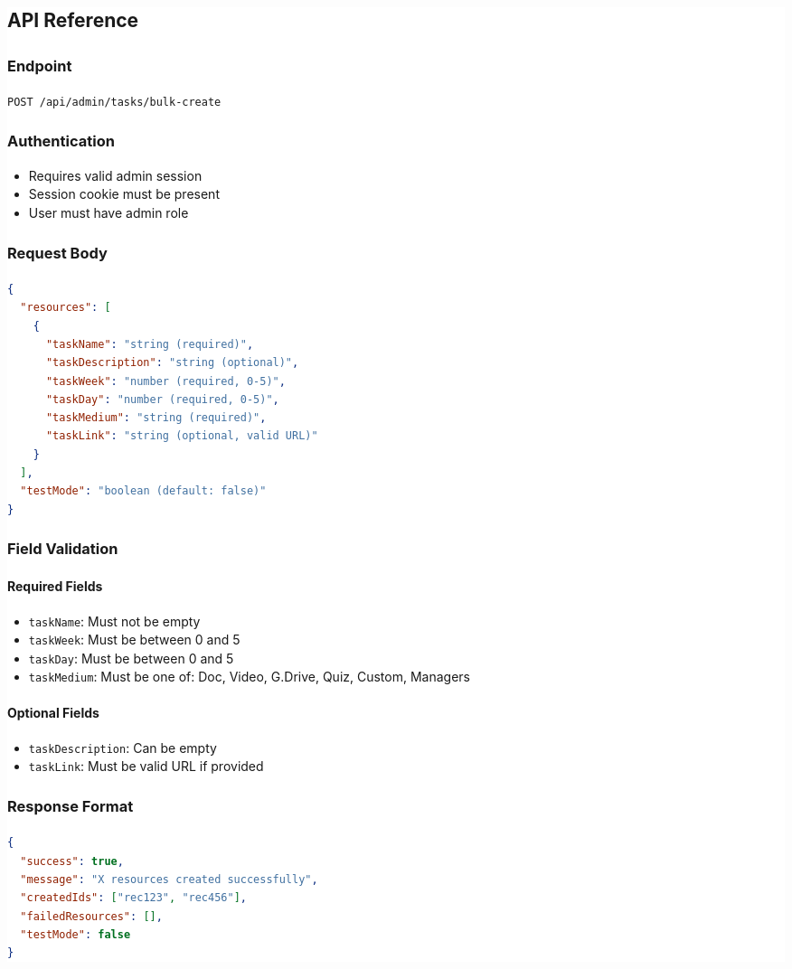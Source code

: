 ## API Reference

### Endpoint
```
POST /api/admin/tasks/bulk-create
```

### Authentication
- Requires valid admin session
- Session cookie must be present
- User must have admin role

### Request Body
```json
{
  "resources": [
    {
      "taskName": "string (required)",
      "taskDescription": "string (optional)",
      "taskWeek": "number (required, 0-5)",
      "taskDay": "number (required, 0-5)",
      "taskMedium": "string (required)",
      "taskLink": "string (optional, valid URL)"
    }
  ],
  "testMode": "boolean (default: false)"
}
```

### Field Validation

#### Required Fields
- `taskName`: Must not be empty
- `taskWeek`: Must be between 0 and 5
- `taskDay`: Must be between 0 and 5
- `taskMedium`: Must be one of: Doc, Video, G.Drive, Quiz, Custom, Managers

#### Optional Fields
- `taskDescription`: Can be empty
- `taskLink`: Must be valid URL if provided

### Response Format
```json
{
  "success": true,
  "message": "X resources created successfully",
  "createdIds": ["rec123", "rec456"],
  "failedResources": [],
  "testMode": false
}
```
